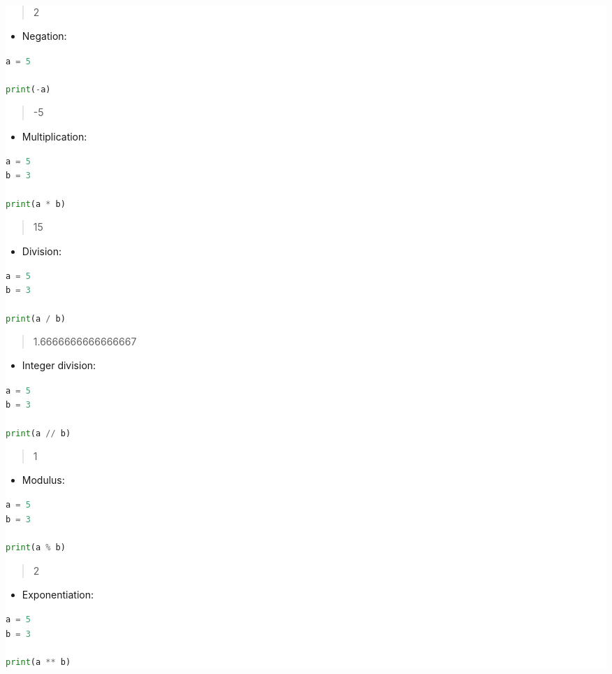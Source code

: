 > 2

* Negation:

```python
a = 5

print(-a)
```

> -5

* Multiplication:

```python
a = 5
b = 3

print(a * b)
```

> 15

* Division:

```python
a = 5
b = 3

print(a / b)
```

> 1.6666666666666667

* Integer division:

```python
a = 5
b = 3

print(a // b)
```

> 1

* Modulus:

```python
a = 5
b = 3

print(a % b)
```

> 2

* Exponentiation:

```python
a = 5
b = 3

print(a ** b)
```
